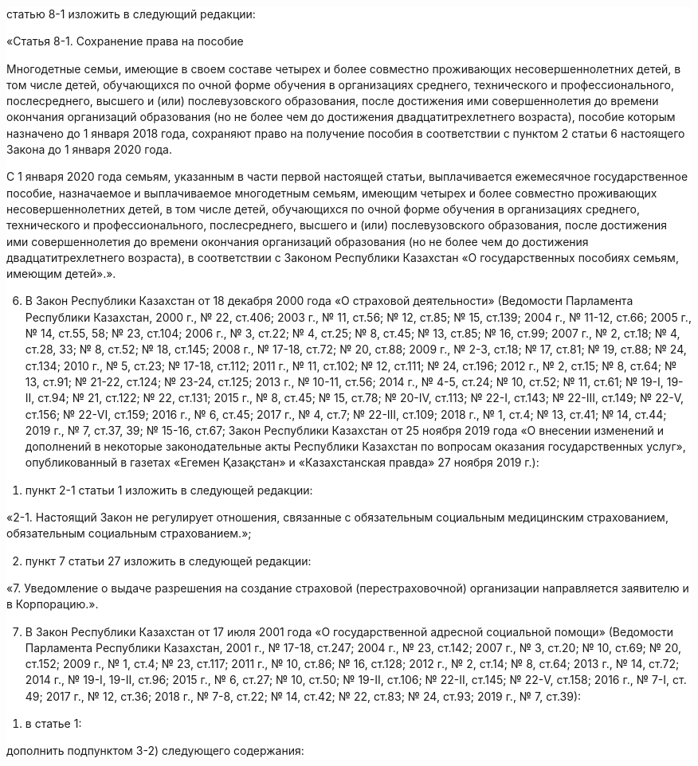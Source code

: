статью 8-1 изложить в следующий редакции:

«Статья 8-1. Сохранение права на пособие

Многодетные семьи, имеющие в своем составе четырех и более совместно проживающих несовершеннолетних детей, в том числе детей, обучающихся по очной форме обучения в организациях среднего, технического и профессионального, послесреднего, высшего и (или) послевузовского образования, после достижения ими совершеннолетия до времени окончания организаций образования (но не более чем до достижения двадцатитрехлетнего возраста), пособие которым назначено до 1 января  2018 года, сохраняют право на получение пособия в соответствии с пунктом 2 статьи 6 настоящего Закона до 1 января 2020 года.

С 1 января 2020 года семьям, указанным в части первой  настоящей статьи, выплачивается ежемесячное государственное пособие, назначаемое и выплачиваемое многодетным семьям, имеющим  четырех и более совместно проживающих несовершеннолетних детей,  в том числе детей, обучающихся по очной форме обучения в организациях среднего, технического и профессионального, послесреднего, высшего  и (или) послевузовского образования, после достижения ими совершеннолетия до времени окончания организаций образования  (но не более чем до достижения двадцатитрехлетнего возраста),  в соответствии с Законом Республики Казахстан «О государственных пособиях семьям, имеющим детей».».

6. В Закон Республики Казахстан от 18 декабря 2000 года «О страховой деятельности» (Ведомости Парламента Республики Казахстан, 2000 г., № 22, ст.406; 2003 г., № 11, ст.56; № 12, ст.85; № 15, ст.139; 2004 г., № 11-12, ст.66; 2005 г., № 14, ст.55, 58; № 23, ст.104; 2006 г., № 3, ст.22; № 4, ст.25; № 8, ст.45; № 13, ст.85; № 16, ст.99; 2007 г., № 2, ст.18; № 4, ст.28, 33; № 8, ст.52; № 18, ст.145; 2008 г., № 17-18, ст.72; № 20, ст.88; 2009 г., № 2-3, ст.18; № 17, ст.81; № 19, ст.88; № 24, ст.134; 2010 г., № 5, ст.23; № 17-18, ст.112; 2011 г., № 11, ст.102; № 12, ст.111; № 24, ст.196; 2012 г., № 2, ст.15; №  8, ст.64; № 13, ст.91; № 21-22, ст.124; № 23-24, ст.125; 2013 г., № 10-11, ст.56; 2014 г., № 4-5, ст.24; № 10, ст.52; № 11, ст.61; № 19-I, 19-II, ст.94; № 21, ст.122; № 22, ст.131;  2015 г., № 8, ст.45; № 15, ст.78; № 20-IV, ст.113; № 22-I, ст.143; № 22-III, ст.149; № 22-V, ст.156; № 22-VI, ст.159; 2016 г., № 6, ст.45; 2017 г., № 4, ст.7;  № 22-III, ст.109; 2018 г., № 1, ст.4; № 13, ст.41; № 14, ст.44; 2019 г., № 7,  ст.37, 39; № 15-16, ст.67; Закон Республики Казахстан от 25 ноября 2019 года  «О внесении изменений и дополнений в некоторые законодательные акты Республики Казахстан по вопросам оказания государственных услуг», опубликованный в газетах «Егемен Қазақстан» и «Казахстанская правда»  27 ноября 2019 г.):

1) пункт 2-1 статьи 1 изложить в следующей редакции: 

«2-1. Настоящий Закон не регулирует отношения, связанные  с обязательным социальным медицинским страхованием, обязательным социальным страхованием.»;

2) пункт 7 статьи 27 изложить в следующей редакции:

«7. Уведомление о выдаче разрешения на создание  страховой (перестраховочной) организации направляется заявителю и  в Корпорацию.».

7. В Закон Республики Казахстан от 17 июля 2001 года  «О государственной адресной социальной помощи» (Ведомости Парламента Республики Казахстан, 2001 г., № 17-18, ст.247; 2004 г., № 23, ст.142; 2007 г., № 3, ст.20; № 10, ст.69; № 20, ст.152; 2009 г., № 1, ст.4; № 23, ст.117; 2011 г., № 10, ст.86; № 16, ст.128; 2012 г., № 2, ст.14; № 8, ст.64; 2013 г., № 14, ст.72; 2014 г., № 19-І, 19-II, ст.96; 2015 г., № 6, ст.27; № 10, ст.50; № 19-II, ст.106;  № 22-II, ст.145; № 22-V, ст.158; 2016 г., № 7-І, ст. 49; 2017 г., № 12, ст.36;  2018 г., № 7-8, ст.22; № 14, ст.42; № 22, ст.83; № 24, ст.93; 2019 г., № 7, ст.39):

1) в статье 1:

дополнить подпунктом 3-2) следующего содержания:
